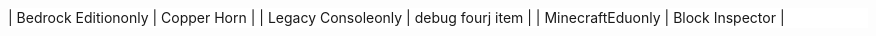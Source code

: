| Bedrock Editiononly | Copper Horn                                    |
| Legacy Consoleonly  | debug fourj item                               |
| MinecraftEduonly    | Block Inspector                                |

